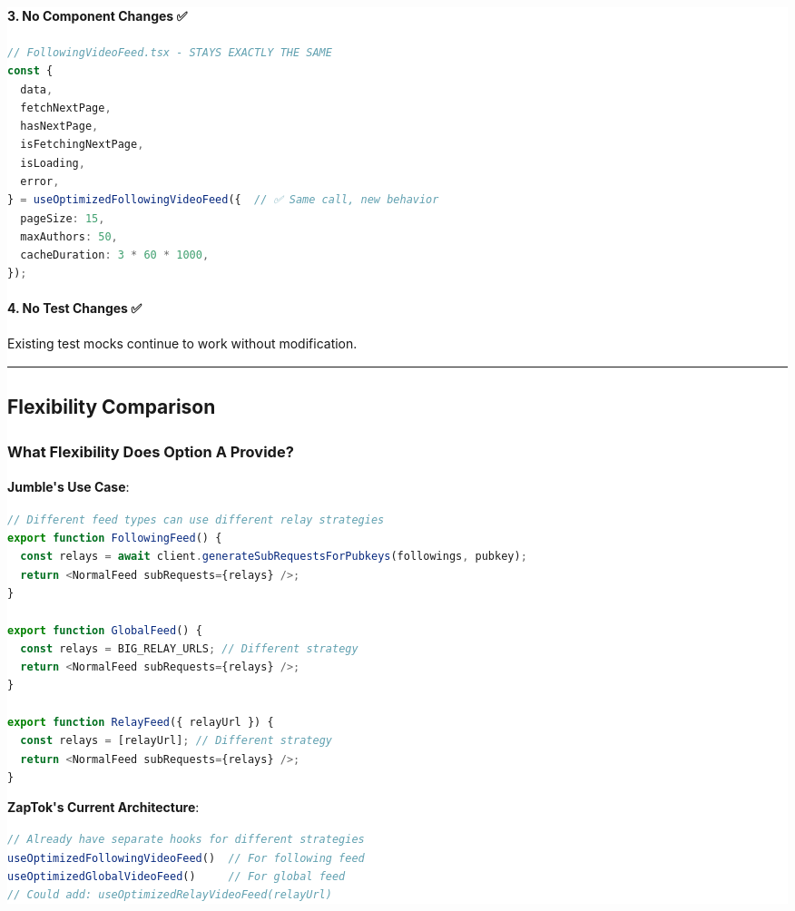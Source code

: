 
#### 3. **No Component Changes** ✅

```typescript
// FollowingVideoFeed.tsx - STAYS EXACTLY THE SAME
const {
  data,
  fetchNextPage,
  hasNextPage,
  isFetchingNextPage,
  isLoading,
  error,
} = useOptimizedFollowingVideoFeed({  // ✅ Same call, new behavior
  pageSize: 15,
  maxAuthors: 50,
  cacheDuration: 3 * 60 * 1000,
});
```

#### 4. **No Test Changes** ✅

Existing test mocks continue to work without modification.

---

## Flexibility Comparison

### What Flexibility Does Option A Provide?

**Jumble's Use Case**:
```typescript
// Different feed types can use different relay strategies
export function FollowingFeed() {
  const relays = await client.generateSubRequestsForPubkeys(followings, pubkey);
  return <NormalFeed subRequests={relays} />;
}

export function GlobalFeed() {
  const relays = BIG_RELAY_URLS; // Different strategy
  return <NormalFeed subRequests={relays} />;
}

export function RelayFeed({ relayUrl }) {
  const relays = [relayUrl]; // Different strategy
  return <NormalFeed subRequests={relays} />;
}
```

**ZapTok's Current Architecture**:
```typescript
// Already have separate hooks for different strategies
useOptimizedFollowingVideoFeed()  // For following feed
useOptimizedGlobalVideoFeed()     // For global feed  
// Could add: useOptimizedRelayVideoFeed(relayUrl)
```
